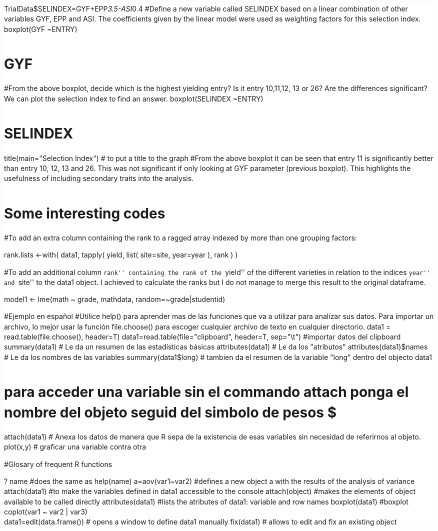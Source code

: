TrialData$SELINDEX=GYF+EPP*3.5-ASI*0.4  #Define a new variable called SELINDEX based on a linear combination of other variables GYF, EPP and ASI. The coefficients given by the linear model were used as weighting factors for this selection index.
boxplot(GYF ~ENTRY)
# GYF
#From the above boxplot, decide which is the highest yielding entry? Is it entry 10,11,12, 13 or 26? Are the differences significant? We can plot the selection index to find an answer.
boxplot(SELINDEX ~ENTRY)
# SELINDEX
title(main="Selection Index")  # to put a title to the graph
#From the above boxplot it can be seen that entry 11 is significantly better than entry 10, 12, 13 and 26. This was not significant if only looking at GYF parameter (previous boxplot). This highlights the usefulness of including secondary traits into the analysis.

 

# Some interesting codes
#To add an extra column containing the rank to a ragged array indexed by more than one grouping factors:

rank.lists <-with( data1, tapply( yield, list( site=site, year=year ), rank ) )

#To add an additional column ``rank'' containing the rank of the ``yield'' of 
the different varieties in relation to the indices ``year'' and ``site'' to the data1 object.  I achieved to calculate the ranks but I do not manage to merge this result to the original dataframe.

model1 <- lme(math ~ grade, mathdata, random=~grade|studentid)

#Ejemplo en español
#Utilice help() para aprender mas de las funciones que va a utilizar para analizar sus datos. Para importar un archivo, lo mejor usar la función file.choose() para escoger cualquier archivo de texto en cualquier directorio.
data1 = read.table(file.choose(), header=T)
data1=read.table(file="clipboard", header=T, sep="\t")  #importar datos del clipboard
summary(data1) # Le da un resumen de las estadísticas básicas
attributes(data1) # Le da los "atributos"
attributes(data1)$names # Le da los nombres de las variables
summary(data1$long)  # tambien da el resumen de la variable "long" dentro del objecto data1
# para acceder una variable sin el commando attach ponga el nombre del objeto seguid del simbolo de pesos $
attach(data1) # Anexa los datos de manera que R sepa de la existencia de esas variables sin necesidad de referirnos al objeto.
plot(x,y) # graficar una variable contra otra


#Glosary of frequent R functions

? name #does the same as help(name)
a=aov(var1~var2)  	#defines a new object a with the results of the analysis of variance
attach(data1)	#to make the variables defined in data1 accessible to the console
attach(object) #makes the elements of object available to be called directly
attributes(data1)  #lists the atributes of data1: variable and row names
boxplot(data1)   #boxplot
coplot(var1 ~ var2 | var3)  
data1=edit(data.frame())    # opens a window to define data1 manually
fix(data1)    # allows to edit and fix an existing object
